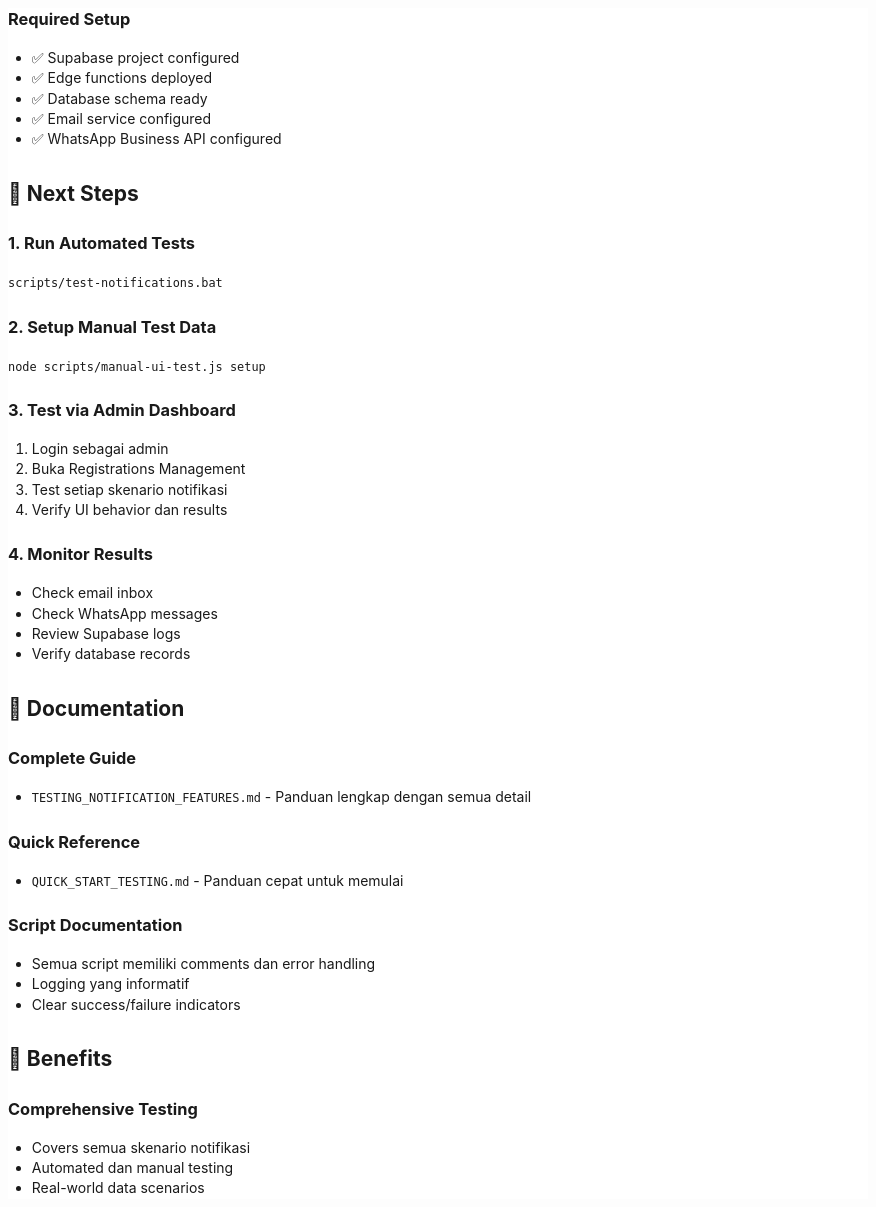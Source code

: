### **Required Setup**
- ✅ Supabase project configured
- ✅ Edge functions deployed
- ✅ Database schema ready
- ✅ Email service configured
- ✅ WhatsApp Business API configured

## 🎯 Next Steps

### **1. Run Automated Tests**
```bash
scripts/test-notifications.bat
```

### **2. Setup Manual Test Data**
```bash
node scripts/manual-ui-test.js setup
```

### **3. Test via Admin Dashboard**
1. Login sebagai admin
2. Buka Registrations Management
3. Test setiap skenario notifikasi
4. Verify UI behavior dan results

### **4. Monitor Results**
- Check email inbox
- Check WhatsApp messages
- Review Supabase logs
- Verify database records

## 📝 Documentation

### **Complete Guide**
- `TESTING_NOTIFICATION_FEATURES.md` - Panduan lengkap dengan semua detail

### **Quick Reference**
- `QUICK_START_TESTING.md` - Panduan cepat untuk memulai

### **Script Documentation**
- Semua script memiliki comments dan error handling
- Logging yang informatif
- Clear success/failure indicators

## 🎉 Benefits

### **Comprehensive Testing**
- Covers semua skenario notifikasi
- Automated dan manual testing
- Real-world data scenarios
